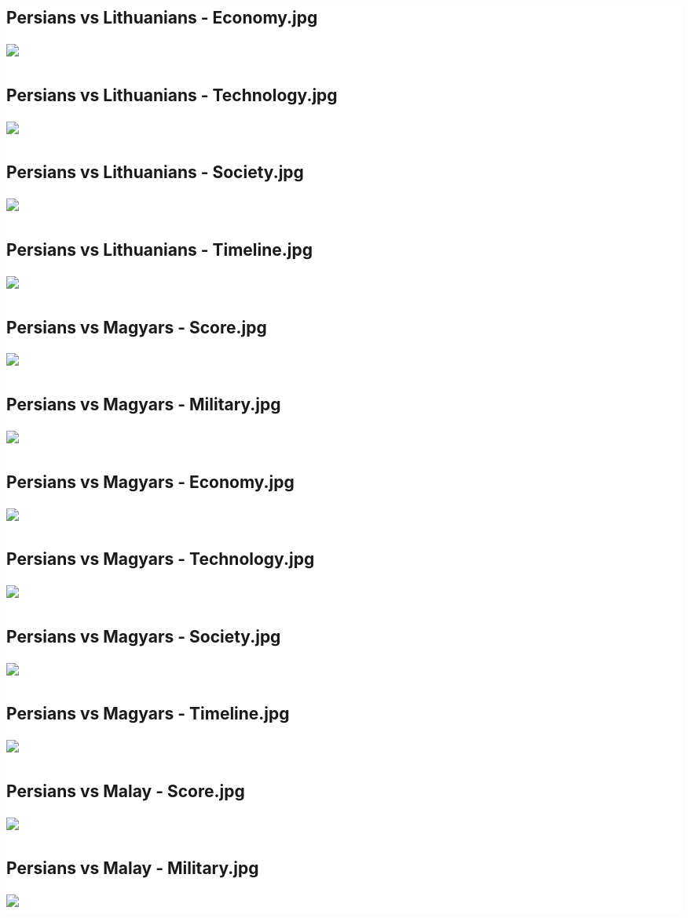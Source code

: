 ## Persians vs Lithuanians - Economy.jpg
![](https://github.com/Patresss/Age-of-Empires-2-DE---AI-League/blob/master/Compressed/Persians/Persians%20vs%20Lithuanians%20-%20Economy.jpg)

## Persians vs Lithuanians - Technology.jpg
![](https://github.com/Patresss/Age-of-Empires-2-DE---AI-League/blob/master/Compressed/Persians/Persians%20vs%20Lithuanians%20-%20Technology.jpg)

## Persians vs Lithuanians - Society.jpg
![](https://github.com/Patresss/Age-of-Empires-2-DE---AI-League/blob/master/Compressed/Persians/Persians%20vs%20Lithuanians%20-%20Society.jpg)

## Persians vs Lithuanians - Timeline.jpg
![](https://github.com/Patresss/Age-of-Empires-2-DE---AI-League/blob/master/Compressed/Persians/Persians%20vs%20Lithuanians%20-%20Timeline.jpg)

## Persians vs Magyars - Score.jpg
![](https://github.com/Patresss/Age-of-Empires-2-DE---AI-League/blob/master/Compressed/Persians/Persians%20vs%20Magyars%20-%20Score.jpg)

## Persians vs Magyars - Military.jpg
![](https://github.com/Patresss/Age-of-Empires-2-DE---AI-League/blob/master/Compressed/Persians/Persians%20vs%20Magyars%20-%20Military.jpg)

## Persians vs Magyars - Economy.jpg
![](https://github.com/Patresss/Age-of-Empires-2-DE---AI-League/blob/master/Compressed/Persians/Persians%20vs%20Magyars%20-%20Economy.jpg)

## Persians vs Magyars - Technology.jpg
![](https://github.com/Patresss/Age-of-Empires-2-DE---AI-League/blob/master/Compressed/Persians/Persians%20vs%20Magyars%20-%20Technology.jpg)

## Persians vs Magyars - Society.jpg
![](https://github.com/Patresss/Age-of-Empires-2-DE---AI-League/blob/master/Compressed/Persians/Persians%20vs%20Magyars%20-%20Society.jpg)

## Persians vs Magyars - Timeline.jpg
![](https://github.com/Patresss/Age-of-Empires-2-DE---AI-League/blob/master/Compressed/Persians/Persians%20vs%20Magyars%20-%20Timeline.jpg)

## Persians vs Malay - Score.jpg
![](https://github.com/Patresss/Age-of-Empires-2-DE---AI-League/blob/master/Compressed/Persians/Persians%20vs%20Malay%20-%20Score.jpg)

## Persians vs Malay - Military.jpg
![](https://github.com/Patresss/Age-of-Empires-2-DE---AI-League/blob/master/Compressed/Persians/Persians%20vs%20Malay%20-%20Military.jpg)
